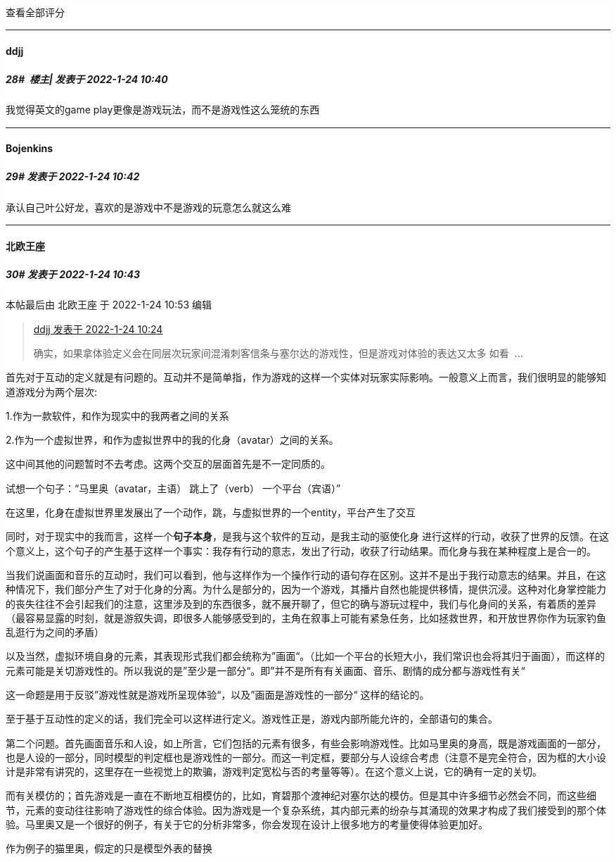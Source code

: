 查看全部评分

*****

####  ddjj  
##### 28#         楼主| 发表于 2022-1-24 10:40

我觉得英文的game play更像是游戏玩法，而不是游戏性这么笼统的东西

*****

####  Bojenkins  
##### 29#       发表于 2022-1-24 10:42

承认自己叶公好龙，喜欢的是游戏中不是游戏的玩意怎么就这么难

*****

####  北欧王座  
##### 30#       发表于 2022-1-24 10:43

 本帖最后由 北欧王座 于 2022-1-24 10:53 编辑 
<blockquote><a href="httphttps://bbs.saraba1st.com/2b/forum.php?mod=redirect&amp;goto=findpost&amp;pid=54409125&amp;ptid=2048972" target="_blank">ddjj 发表于 2022-1-24 10:24</a>

确实，如果拿体验定义会在同层次玩家间混淆刺客信条与塞尔达的游戏性，但是游戏对体验的表达又太多 如看  ...</blockquote>
首先对于互动的定义就是有问题的。互动并不是简单指，作为游戏的这样一个实体对玩家实际影响。一般意义上而言，我们很明显的能够知道游戏分为两个层次:

1.作为一款软件，和作为现实中的我两者之间的关系

2.作为一个虚拟世界，和作为虚拟世界中的我的化身（avatar）之间的关系。

这中间其他的问题暂时不去考虑。这两个交互的层面首先是不一定同质的。

试想一个句子：“马里奥（avatar，主语） 跳上了（verb） 一个平台（宾语）”

在这里，化身在虚拟世界里发展出了一个动作，跳，与虚拟世界的一个entity，平台产生了交互

同时，对于现实中的我而言，这样一个<strong>句子本身</strong>，是我与这个软件的互动，是我主动的驱使化身 进行这样的行动，收获了世界的反馈。在这个意义上，这个句子的产生基于这样一个事实：我存有行动的意志，发出了行动，收获了行动结果。而化身与我在某种程度上是合一的。

当我们说画面和音乐的互动时，我们可以看到，他与这样作为一个操作行动的语句存在区别。这并不是出于我行动意志的结果。并且，在这种情况下，我们部分产生了对于化身的分离。为什么是部分的，因为一个游戏，其播片自然也能提供移情，提供沉浸。这种对化身掌控能力的丧失往往不会引起我们的注意，这里涉及到的东西很多，就不展开聊了，但它的确与游玩过程中，我们与化身间的关系，有着质的差异（最容易显露的时刻，就是游叙失调，即很多人能够感受到的，主角在叙事上可能有紧急任务，比如拯救世界，和开放世界你作为玩家钓鱼乱逛行为之间的矛盾）

以及当然，虚拟环境自身的元素，其表现形式我们都会统称为”画面“。（比如一个平台的长短大小，我们常识也会将其归于画面），而这样的元素可能是关切游戏性的。所以我说的是”至少是一部分“。即”并不是所有有关画面、音乐、剧情的成分都与游戏性有关“

这一命题是用于反驳”游戏性就是游戏所呈现体验“，以及”画面是游戏性的一部分“ 这样的结论的。

至于基于互动性的定义的话，我们完全可以这样进行定义。游戏性正是，游戏内部所能允许的，全部语句的集合。

第二个问题。首先画面音乐和人设，如上所言，它们包括的元素有很多，有些会影响游戏性。比如马里奥的身高，既是游戏画面的一部分，也是人设的一部分，同时模型的判定框也是游戏性的一部分。而这一判定框，要部分与人设综合考虑（注意不是完全符合，因为框的大小设计是非常有讲究的，这里存在一些视觉上的欺骗，游戏判定宽松与否的考量等等）。在这个意义上说，它的确有一定的关切。

而有关模仿的；首先游戏是一直在不断地互相模仿的，比如，育碧那个渡神纪对塞尔达的模仿。但是其中许多细节必然会不同，而这些细节，元素的变动往往影响了游戏性的综合体验。因为游戏是一个复杂系统，其内部元素的纷杂与其涌现的效果才构成了我们接受到的那个体验。马里奥又是一个很好的例子，有关于它的分析非常多，你会发现在设计上很多地方的考量使得体验更加好。

作为例子的猫里奥，假定的只是模型外表的替换
